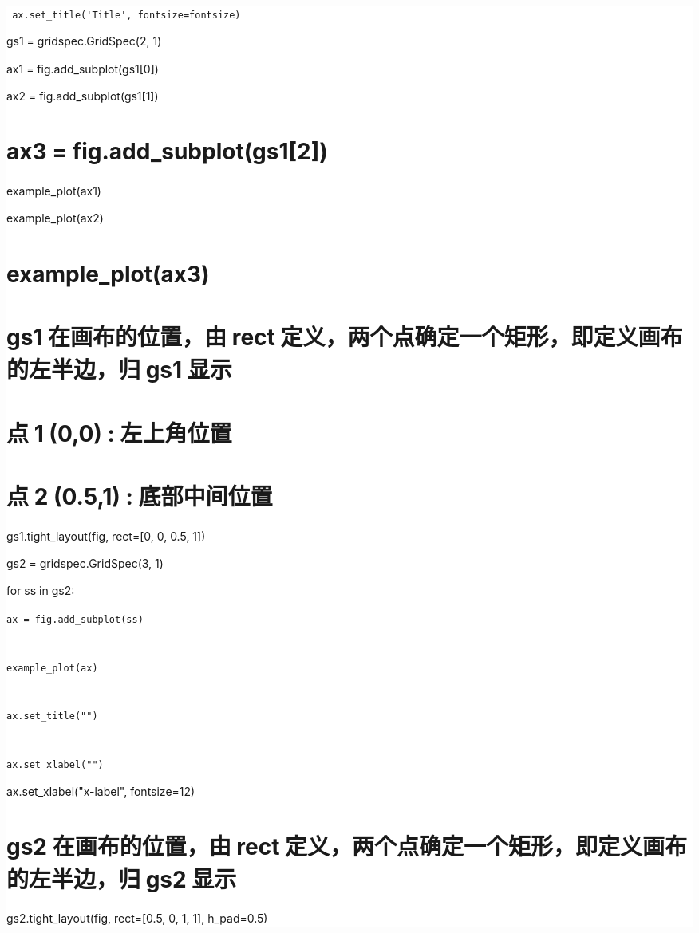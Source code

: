      ax.set_title('Title', fontsize=fontsize)


gs1 = gridspec.GridSpec(2, 1)


ax1 = fig.add_subplot(gs1[0])


ax2 = fig.add_subplot(gs1[1])


# ax3 = fig.add_subplot(gs1[2])


example_plot(ax1)


example_plot(ax2)


# example_plot(ax3)


# gs1 在画布的位置，由 rect 定义，两个点确定一个矩形，即定义画布的左半边，归 gs1 显示

# 点 1 (0,0) : 左上角位置

# 点 2 (0.5,1) : 底部中间位置

gs1.tight_layout(fig, rect=[0, 0, 0.5, 1])  


gs2 = gridspec.GridSpec(3, 1)


for ss in gs2:


    ax = fig.add_subplot(ss)


    example_plot(ax)


    ax.set_title("")


    ax.set_xlabel("")


ax.set_xlabel("x-label", fontsize=12)


# gs2 在画布的位置，由 rect 定义，两个点确定一个矩形，即定义画布的左半边，归 gs2 显示

gs2.tight_layout(fig, rect=[0.5, 0, 1, 1], h_pad=0.5)
